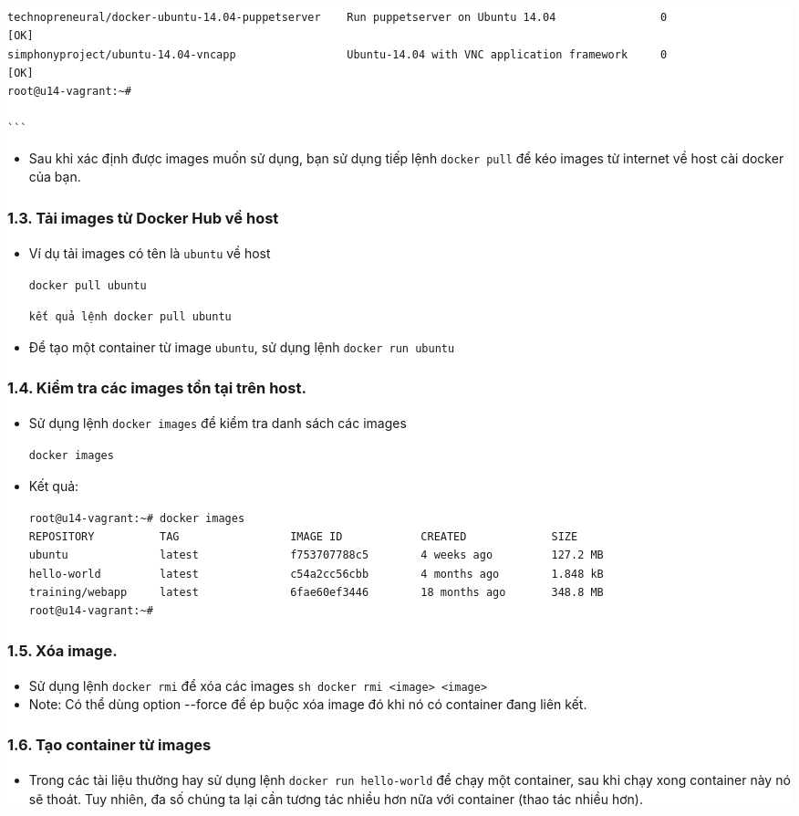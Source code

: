 	technopreneural/docker-ubuntu-14.04-puppetserver    Run puppetserver on Ubuntu 14.04                0                    [OK]
	simphonyproject/ubuntu-14.04-vncapp                 Ubuntu-14.04 with VNC application framework     0                    [OK]
	root@u14-vagrant:~#

	```

- Sau khi xác định được images muốn sử dụng, bạn sử dụng tiếp lệnh `docker pull` để kéo images từ internet về host cài docker của bạn. 

### 1.3. Tải images từ Docker Hub về host

- Ví dụ tải images có tên là `ubuntu` về host

	```sh
	docker pull ubuntu
	```

	```sh
	kết quả lệnh docker pull ubuntu
	```

- Để tạo một container từ image `ubuntu`, sử dụng lệnh `docker run ubuntu`

### 1.4. Kiểm tra các images tồn tại trên host.

- Sử dụng lệnh `docker images` để kiểm tra danh sách các images

	```sh
	docker images
	```

- Kết quả: 

	```sh
	root@u14-vagrant:~# docker images
	REPOSITORY          TAG                 IMAGE ID            CREATED             SIZE
	ubuntu              latest              f753707788c5        4 weeks ago         127.2 MB
	hello-world         latest              c54a2cc56cbb        4 months ago        1.848 kB
	training/webapp     latest              6fae60ef3446        18 months ago       348.8 MB
	root@u14-vagrant:~#
	```

### 1.5. Xóa image.

- Sử dụng lệnh `docker rmi` để xóa các images
       ```sh
       docker rmi <image> <image>
       ```
- Note: Có thể dùng option --force để ép buộc xóa image đó khi nó có container đang liên kết.

### 1.6. Tạo container từ images 

- Trong các tài liệu thường hay sử dụng lệnh `docker run hello-world` để chạy một container, sau khi chạy xong container này nó sẽ thoát. Tuy nhiên, đa số chúng ta lại cần tương tác nhiều hơn nữa với container (thao tác nhiều hơn). 

